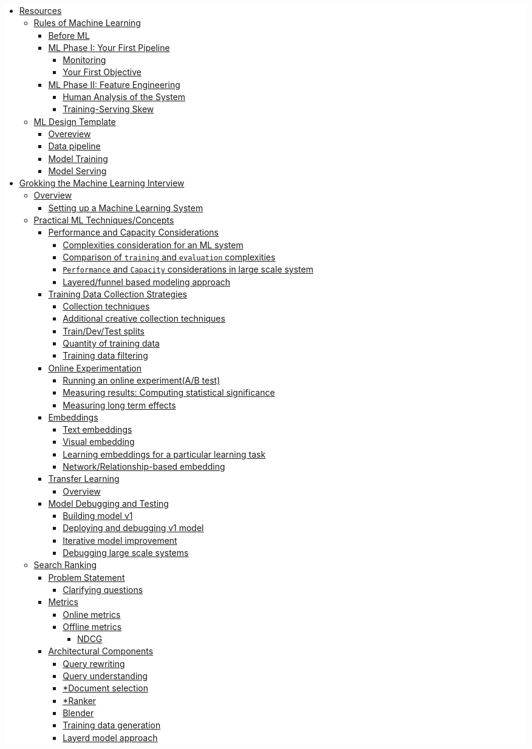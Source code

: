 - [Resources](#resources)
  - [Rules of Machine Learning](#rules-of-machine-learning)
    - [Before ML](#before-ml)
    - [ML Phase I: Your First Pipeline](#ml-phase-i-your-first-pipeline)
      - [Monitoring](#monitoring)
      - [Your First Objective](#your-first-objective)
    - [ML Phase II: Feature Engineering](#ml-phase-ii-feature-engineering)
      - [Human Analysis of the System](#human-analysis-of-the-system)
      - [Training-Serving Skew](#training-serving-skew)
  - [ML Design Template](#ml-design-template)
    - [Overeview](#overeview)
    - [Data pipeline](#data-pipeline)
    - [Model Training](#model-training)
    - [Model Serving](#model-serving)
- [Grokking the Machine Learning Interview](#grokking-the-machine-learning-interview)
  - [Overview](#overview)
    - [Setting up a Machine Learning System](#setting-up-a-machine-learning-system)
  - [Practical ML Techniques/Concepts](#practical-ml-techniquesconcepts)
    - [Performance and Capacity Considerations](#performance-and-capacity-considerations)
      - [Complexities consideration for an ML system](#complexities-consideration-for-an-ml-system)
      - [Comparison of `training` and `evaluation` complexities](#comparison-of-training-and-evaluation-complexities)
      - [`Performance` and `Capacity` considerations in large scale system](#performance-and-capacity-considerations-in-large-scale-system)
      - [Layered/funnel based modeling approach](#layeredfunnel-based-modeling-approach)
    - [Training Data Collection Strategies](#training-data-collection-strategies)
      - [Collection techniques](#collection-techniques)
      - [Additional creative collection techniques](#additional-creative-collection-techniques)
      - [Train/Dev/Test splits](#traindevtest-splits)
      - [Quantity of training data](#quantity-of-training-data)
      - [Training data filtering](#training-data-filtering)
    - [Online Experimentation](#online-experimentation)
      - [Running an online experiment(A/B test)](#running-an-online-experimentab-test)
      - [Measuring results: Computing statistical significance](#measuring-results-computing-statistical-significance)
      - [Measuring long term effects](#measuring-long-term-effects)
    - [Embeddings](#embeddings)
      - [Text embeddings](#text-embeddings)
      - [Visual embedding](#visual-embedding)
      - [Learning embeddings for a particular learning task](#learning-embeddings-for-a-particular-learning-task)
      - [Network/Relationship-based embedding](#networkrelationship-based-embedding)
    - [Transfer Learning](#transfer-learning)
      - [Overview](#overview-1)
    - [Model Debugging and Testing](#model-debugging-and-testing)
      - [Building model v1](#building-model-v1)
      - [Deploying and debugging v1 model](#deploying-and-debugging-v1-model)
      - [Iterative model improvement](#iterative-model-improvement)
      - [Debugging large scale systems](#debugging-large-scale-systems)
  - [Search Ranking](#search-ranking)
    - [Problem Statement](#problem-statement)
      - [Clarifying questions](#clarifying-questions)
    - [Metrics](#metrics)
      - [Online metrics](#online-metrics)
      - [Offline metrics](#offline-metrics)
        - [NDCG](#ndcg)
    - [Architectural Components](#architectural-components)
      - [Query rewriting](#query-rewriting)
      - [Query understanding](#query-understanding)
      - [*Document selection](#document-selection)
      - [*Ranker](#ranker)
      - [Blender](#blender)
      - [Training data generation](#training-data-generation)
      - [Layerd model approach](#layerd-model-approach)
